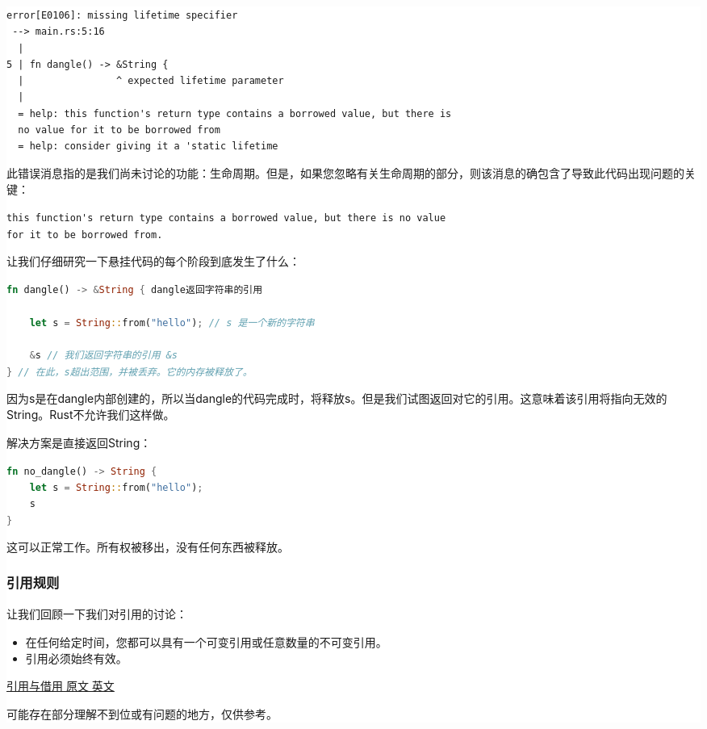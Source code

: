 ```text
error[E0106]: missing lifetime specifier
 --> main.rs:5:16
  |
5 | fn dangle() -> &String {
  |                ^ expected lifetime parameter
  |
  = help: this function's return type contains a borrowed value, but there is
  no value for it to be borrowed from
  = help: consider giving it a 'static lifetime
```

此错误消息指的是我们尚未讨论的功能：生命周期。但是，如果您忽略有关生命周期的部分，则该消息的确包含了导致此代码出现问题的关键：

```text
this function's return type contains a borrowed value, but there is no value
for it to be borrowed from.
```

让我们仔细研究一下悬挂代码的每个阶段到底发生了什么：

```rust
fn dangle() -> &String { dangle返回字符串的引用

    let s = String::from("hello"); // s 是一个新的字符串

    &s // 我们返回字符串的引用 &s
} // 在此，s超出范围，并被丢弃。它的内存被释放了。
```

因为s是在dangle内部创建的，所以当dangle的代码完成时，将释放s。但是我们试图返回对它的引用。这意味着该引用将指向无效的String。Rust不允许我们这样做。

解决方案是直接返回String：

```rust
fn no_dangle() -> String {
    let s = String::from("hello");
    s
}
```

这可以正常工作。所有权被移出，没有任何东西被释放。

### 引用规则

让我们回顾一下我们对引用的讨论：

* 在任何给定时间，您都可以具有一个可变引用或任意数量的不可变引用。
* 引用必须始终有效。

[引用与借用 原文 英文](https://doc.rust-lang.org/book/ch04-02-references-and-borrowing.html)

可能存在部分理解不到位或有问题的地方，仅供参考。

